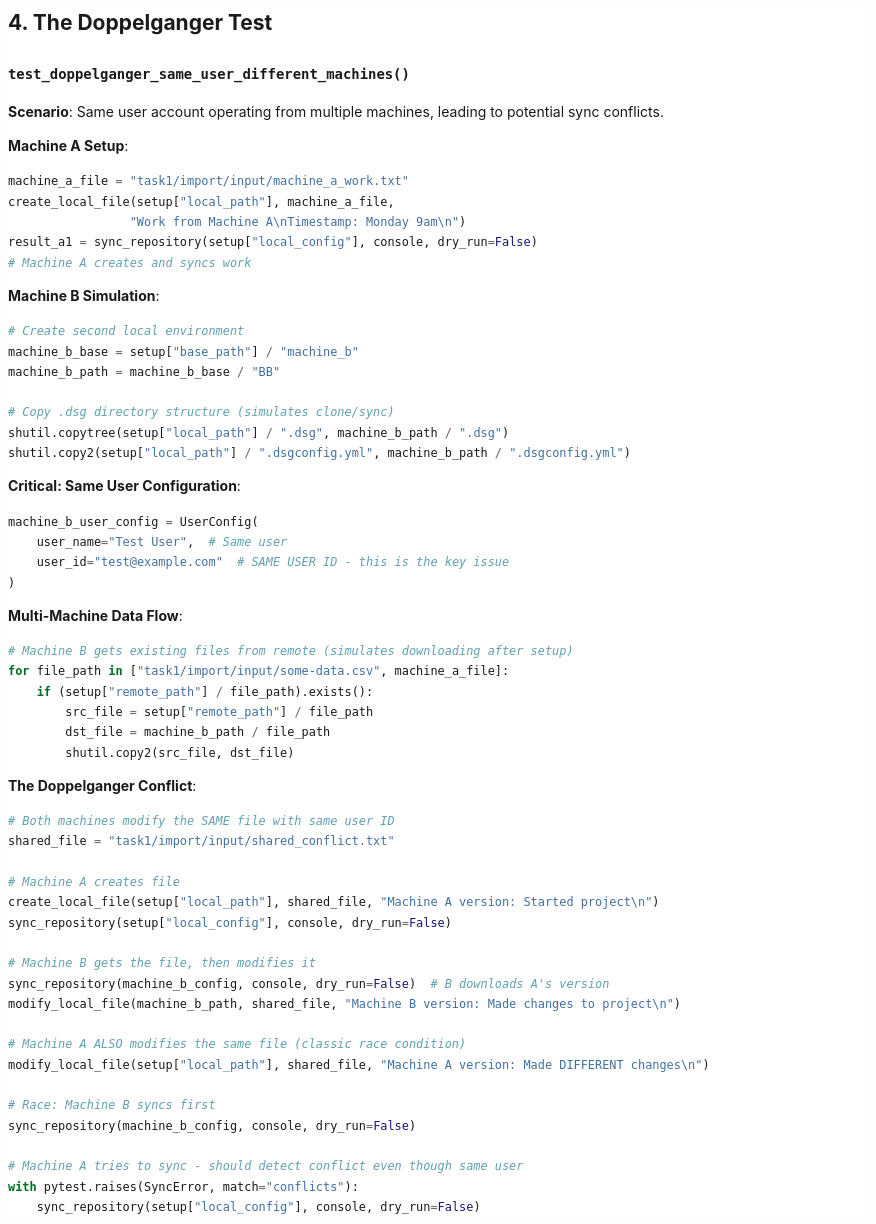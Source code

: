 ## 4. The Doppelganger Test

### `test_doppelganger_same_user_different_machines()`

**Scenario**: Same user account operating from multiple machines, leading to potential sync conflicts.

**Machine A Setup**:
```python
machine_a_file = "task1/import/input/machine_a_work.txt"
create_local_file(setup["local_path"], machine_a_file, 
                 "Work from Machine A\nTimestamp: Monday 9am\n")
result_a1 = sync_repository(setup["local_config"], console, dry_run=False)
# Machine A creates and syncs work
```

**Machine B Simulation**:
```python
# Create second local environment
machine_b_base = setup["base_path"] / "machine_b"
machine_b_path = machine_b_base / "BB"

# Copy .dsg directory structure (simulates clone/sync)
shutil.copytree(setup["local_path"] / ".dsg", machine_b_path / ".dsg")
shutil.copy2(setup["local_path"] / ".dsgconfig.yml", machine_b_path / ".dsgconfig.yml")
```

**Critical: Same User Configuration**:
```python
machine_b_user_config = UserConfig(
    user_name="Test User",  # Same user
    user_id="test@example.com"  # SAME USER ID - this is the key issue
)
```

**Multi-Machine Data Flow**:
```python
# Machine B gets existing files from remote (simulates downloading after setup)
for file_path in ["task1/import/input/some-data.csv", machine_a_file]:
    if (setup["remote_path"] / file_path).exists():
        src_file = setup["remote_path"] / file_path
        dst_file = machine_b_path / file_path
        shutil.copy2(src_file, dst_file)
```

**The Doppelganger Conflict**:
```python
# Both machines modify the SAME file with same user ID
shared_file = "task1/import/input/shared_conflict.txt"

# Machine A creates file
create_local_file(setup["local_path"], shared_file, "Machine A version: Started project\n")
sync_repository(setup["local_config"], console, dry_run=False)

# Machine B gets the file, then modifies it
sync_repository(machine_b_config, console, dry_run=False)  # B downloads A's version
modify_local_file(machine_b_path, shared_file, "Machine B version: Made changes to project\n")

# Machine A ALSO modifies the same file (classic race condition)
modify_local_file(setup["local_path"], shared_file, "Machine A version: Made DIFFERENT changes\n")

# Race: Machine B syncs first
sync_repository(machine_b_config, console, dry_run=False)

# Machine A tries to sync - should detect conflict even though same user
with pytest.raises(SyncError, match="conflicts"):
    sync_repository(setup["local_config"], console, dry_run=False)
```